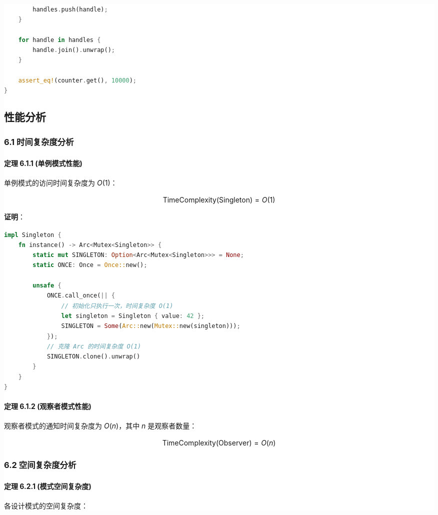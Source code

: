```rust
        handles.push(handle);
    }

    for handle in handles {
        handle.join().unwrap();
    }

    assert_eq!(counter.get(), 10000);
}
```

## 性能分析

### 6.1 时间复杂度分析

#### 定理 6.1.1 (单例模式性能)

单例模式的访问时间复杂度为 $O(1)$：

$$\text{TimeComplexity}(\text{Singleton}) = O(1)$$

**证明**：

```rust
impl Singleton {
    fn instance() -> Arc<Mutex<Singleton>> {
        static mut SINGLETON: Option<Arc<Mutex<Singleton>>> = None;
        static ONCE: Once = Once::new();

        unsafe {
            ONCE.call_once(|| {
                // 初始化只执行一次，时间复杂度 O(1)
                let singleton = Singleton { value: 42 };
                SINGLETON = Some(Arc::new(Mutex::new(singleton)));
            });
            // 克隆 Arc 的时间复杂度 O(1)
            SINGLETON.clone().unwrap()
        }
    }
}
```

#### 定理 6.1.2 (观察者模式性能)

观察者模式的通知时间复杂度为 $O(n)$，其中 $n$ 是观察者数量：

$$\text{TimeComplexity}(\text{Observer}) = O(n)$$

### 6.2 空间复杂度分析

#### 定理 6.2.1 (模式空间复杂度)

各设计模式的空间复杂度：

